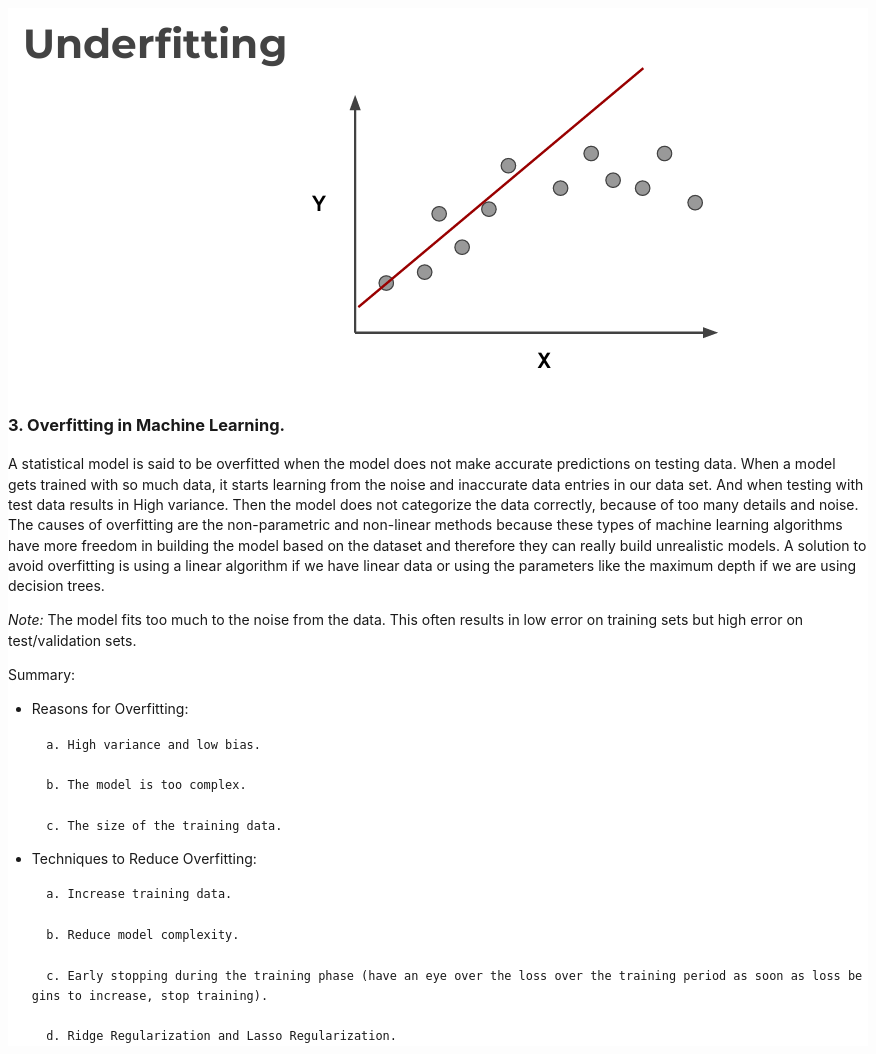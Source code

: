 ![alt text](image-3.png)

### **3. Overfitting in Machine Learning.**

A statistical model is said to be overfitted when the model does not make accurate predictions on testing data. When a model gets trained with so much data, it starts learning from the noise and inaccurate data entries in our data set. And when testing with test data results in High variance. Then the model does not categorize the data correctly, because of too many details and noise. The causes of overfitting are the non-parametric and non-linear methods because these types of machine learning algorithms have more freedom in building the model based on the dataset and therefore they can really build unrealistic models. A solution to avoid overfitting is using a linear algorithm if we have linear data or using the parameters like the maximum depth if we are using decision trees. 

*Note:* The model fits too much to the noise from the data. This often results in low error on training sets but high error on test/validation sets.


Summary:

+ Reasons for Overfitting:

        a. High variance and low bias.

        b. The model is too complex.

        c. The size of the training data.

+ Techniques to Reduce Overfitting:

        a. Increase training data.

        b. Reduce model complexity.

        c. Early stopping during the training phase (have an eye over the loss over the training period as soon as loss begins to increase, stop training).

        d. Ridge Regularization and Lasso Regularization.
